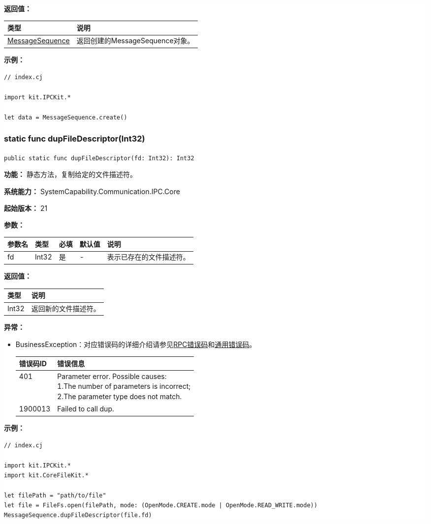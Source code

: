 **返回值：**

|类型|说明|
|:----|:----|
|[MessageSequence](#class-messagesequence)|返回创建的MessageSequence对象。|

**示例：**



```cangjie
// index.cj

import kit.IPCKit.*

let data = MessageSequence.create()
```

### static func dupFileDescriptor(Int32)

```cangjie
public static func dupFileDescriptor(fd: Int32): Int32
```

**功能：** 静态方法，复制给定的文件描述符。

**系统能力：** SystemCapability.Communication.IPC.Core

**起始版本：** 21

**参数：**

|参数名|类型|必填|默认值|说明|
|:---|:---|:---|:---|:---|
|fd|Int32|是|-|表示已存在的文件描述符。|

**返回值：**

|类型|说明|
|:----|:----|
|Int32|返回新的文件描述符。|

**异常：**

- BusinessException：对应错误码的详细介绍请参见[RPC错误码](../../errorcodes/cj-errorcode-rpc.md)和[通用错误码](../../errorcodes/cj-errorcode-universal.md)。

  |错误码ID|错误信息|
  |:---|:---|
  |401|Parameter error. Possible causes:<br>1.The number of parameters is incorrect;<br>2.The parameter type does not match.|
  |1900013|Failed to call dup.|

**示例：**



```cangjie
// index.cj

import kit.IPCKit.*
import kit.CoreFileKit.*

let filePath = "path/to/file"
let file = FileFs.open(filePath, mode: (OpenMode.CREATE.mode | OpenMode.READ_WRITE.mode))
MessageSequence.dupFileDescriptor(file.fd)
```
